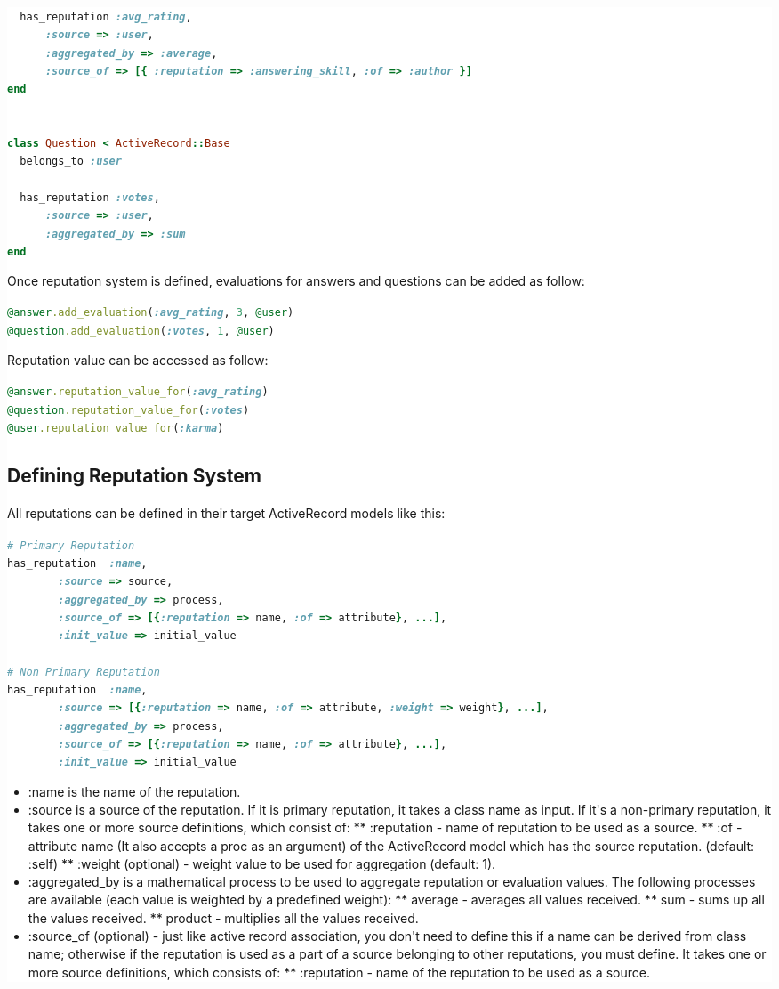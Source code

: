 ```ruby
  has_reputation :avg_rating,
      :source => :user,
      :aggregated_by => :average,
      :source_of => [{ :reputation => :answering_skill, :of => :author }]
end


class Question < ActiveRecord::Base
  belongs_to :user

  has_reputation :votes,
      :source => :user,
      :aggregated_by => :sum
end
```

Once reputation system is defined, evaluations for answers and questions can be added as follow:
```ruby
@answer.add_evaluation(:avg_rating, 3, @user)
@question.add_evaluation(:votes, 1, @user)
```

Reputation value can be accessed as follow:
```ruby
@answer.reputation_value_for(:avg_rating)
@question.reputation_value_for(:votes)
@user.reputation_value_for(:karma)
```

## Defining Reputation System

All reputations can be defined in their target ActiveRecord models like this:
```ruby
# Primary Reputation
has_reputation  :name,
        :source => source,
        :aggregated_by => process,
        :source_of => [{:reputation => name, :of => attribute}, ...],
        :init_value => initial_value

# Non Primary Reputation
has_reputation  :name,
        :source => [{:reputation => name, :of => attribute, :weight => weight}, ...],
        :aggregated_by => process,
        :source_of => [{:reputation => name, :of => attribute}, ...],
        :init_value => initial_value
```
* :name is the name of the reputation.
* :source is a source of the reputation. If it is primary reputation, it takes a class name as input. If it's a non-primary reputation, it takes one or more source definitions, which consist of:
** :reputation - name of reputation to be used as a source.
** :of - attribute name (It also accepts a proc as an argument) of the ActiveRecord model which has the source reputation. (default: :self)
** :weight (optional) - weight value to be used for aggregation (default: 1).
* :aggregated_by is a mathematical process to be used to aggregate reputation or evaluation values. The following processes are available (each value is weighted by a predefined weight):
** average - averages all values received.
** sum - sums up all the values received.
** product - multiplies all the values received.
* :source_of (optional) - just like active record association, you don't need to define this if a name can be derived from class name; otherwise if the reputation is used as a part of a source belonging to other reputations, you must define. It takes one or more source definitions, which consists of:
** :reputation - name of the reputation to be used as a source.
